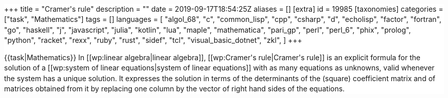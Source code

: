 +++
title = "Cramer's rule"
description = ""
date = 2019-09-17T18:54:25Z
aliases = []
[extra]
id = 19985
[taxonomies]
categories = ["task", "Mathematics"]
tags = []
languages = [
  "algol_68",
  "c",
  "common_lisp",
  "cpp",
  "csharp",
  "d",
  "echolisp",
  "factor",
  "fortran",
  "go",
  "haskell",
  "j",
  "javascript",
  "julia",
  "kotlin",
  "lua",
  "maple",
  "mathematica",
  "pari_gp",
  "perl",
  "perl_6",
  "phix",
  "prolog",
  "python",
  "racket",
  "rexx",
  "ruby",
  "rust",
  "sidef",
  "tcl",
  "visual_basic_dotnet",
  "zkl",
]
+++

{{task|Mathematics}} In [[wp:linear algebra|linear algebra]], [[wp:Cramer's rule|Cramer's rule]] is an explicit formula for the solution of a [[wp:system of linear equations|system of linear equations]] with as many equations as unknowns, valid whenever the system has a unique solution. It expresses the solution in terms of the determinants of the (square) coefficient matrix and of matrices obtained from it by replacing one column by the vector of right hand sides of the equations.

